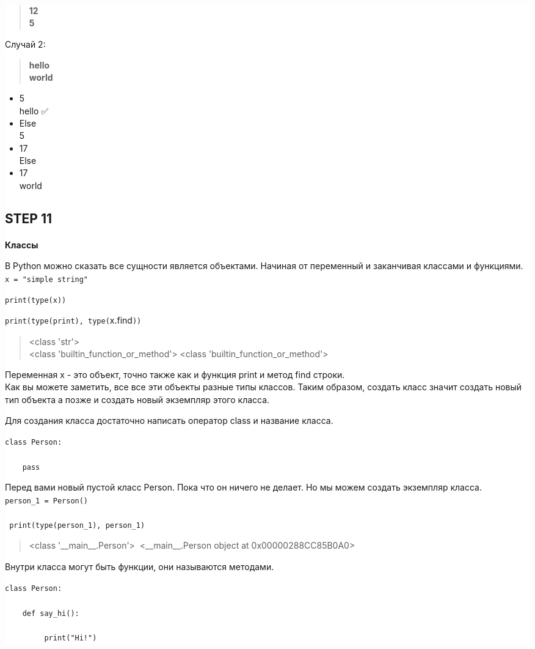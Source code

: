 <blockquote>
<p><strong>12<br>
5</strong></p>
</blockquote>

<p>Случай 2: </p>

<blockquote>
<p><strong>hello<br>
world</strong></p>
</blockquote>

- 5 <br>hello ✅
- Else<br>5
- 17<br>Else
- 17<br>world

## STEP 11

<p><strong>Классы</strong></p>

<p>В Python можно сказать все сущности является объектами. Начиная от переменный и заканчивая классами и функциями.<br>
<code>x = "simple string"</code></p>

<p><code>print(type(x))</code></p>

<p><code>print(type(print), type(</code>x.find<code>))</code></p>

<blockquote>
<p>&lt;class 'str'&gt;<br>
&lt;class 'builtin_function_or_method'&gt; &lt;class 'builtin_function_or_method'&gt;</p>
</blockquote>

<p>Переменная x - это объект, точно также как и функция print и метод find строки. <br>
Как вы можете заметить, все все эти объекты разные типы классов. Таким образом, создать класс значит создать новый тип объекта а позже и создать новый экземпляр этого класса.</p>

<p>Для создания класса достаточно написать оператор class и название класса.</p>

<p><code>class Person:<br>
    pass</code></p>

<p>Перед вами новый пустой класс Person. Пока что он ничего не делает. Но мы можем создать экземпляр класса.<br>
<code>person_1 = Person()<br>
 print(type(person_1), person_1)</code></p>

<blockquote>
<p>&lt;class '__main__.Person'&gt;  &lt;__main__.Person object at 0x00000288CC85B0A0&gt;</p>
</blockquote>

<p>Внутри класса могут быть функции, они называются методами.</p>

<p><code>class Person:<br>
    def say_hi():<br>
         print("Hi!")</code></p>

